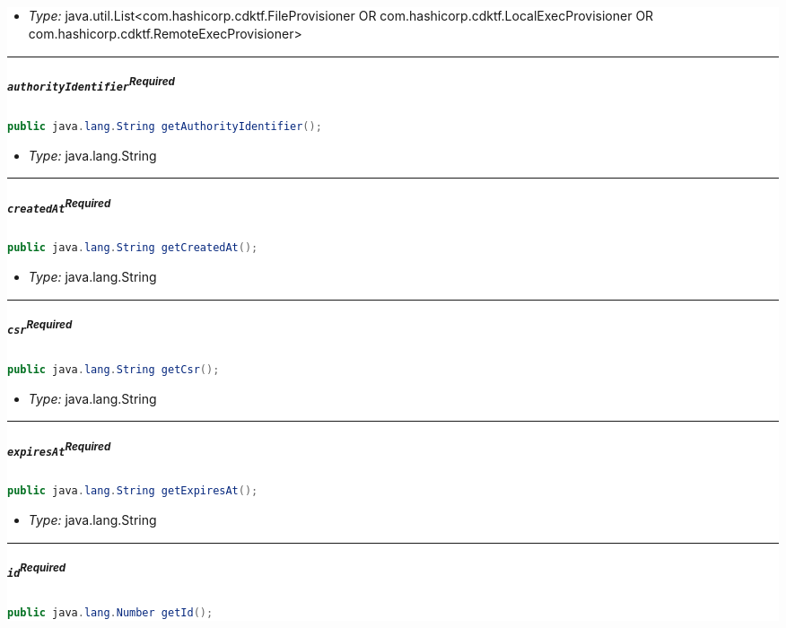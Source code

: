 - *Type:* java.util.List<com.hashicorp.cdktf.FileProvisioner OR com.hashicorp.cdktf.LocalExecProvisioner OR com.hashicorp.cdktf.RemoteExecProvisioner>

---

##### `authorityIdentifier`<sup>Required</sup> <a name="authorityIdentifier" id="@cdktf/provider-dnsimple.letsEncryptCertificate.LetsEncryptCertificate.property.authorityIdentifier"></a>

```java
public java.lang.String getAuthorityIdentifier();
```

- *Type:* java.lang.String

---

##### `createdAt`<sup>Required</sup> <a name="createdAt" id="@cdktf/provider-dnsimple.letsEncryptCertificate.LetsEncryptCertificate.property.createdAt"></a>

```java
public java.lang.String getCreatedAt();
```

- *Type:* java.lang.String

---

##### `csr`<sup>Required</sup> <a name="csr" id="@cdktf/provider-dnsimple.letsEncryptCertificate.LetsEncryptCertificate.property.csr"></a>

```java
public java.lang.String getCsr();
```

- *Type:* java.lang.String

---

##### `expiresAt`<sup>Required</sup> <a name="expiresAt" id="@cdktf/provider-dnsimple.letsEncryptCertificate.LetsEncryptCertificate.property.expiresAt"></a>

```java
public java.lang.String getExpiresAt();
```

- *Type:* java.lang.String

---

##### `id`<sup>Required</sup> <a name="id" id="@cdktf/provider-dnsimple.letsEncryptCertificate.LetsEncryptCertificate.property.id"></a>

```java
public java.lang.Number getId();
```
